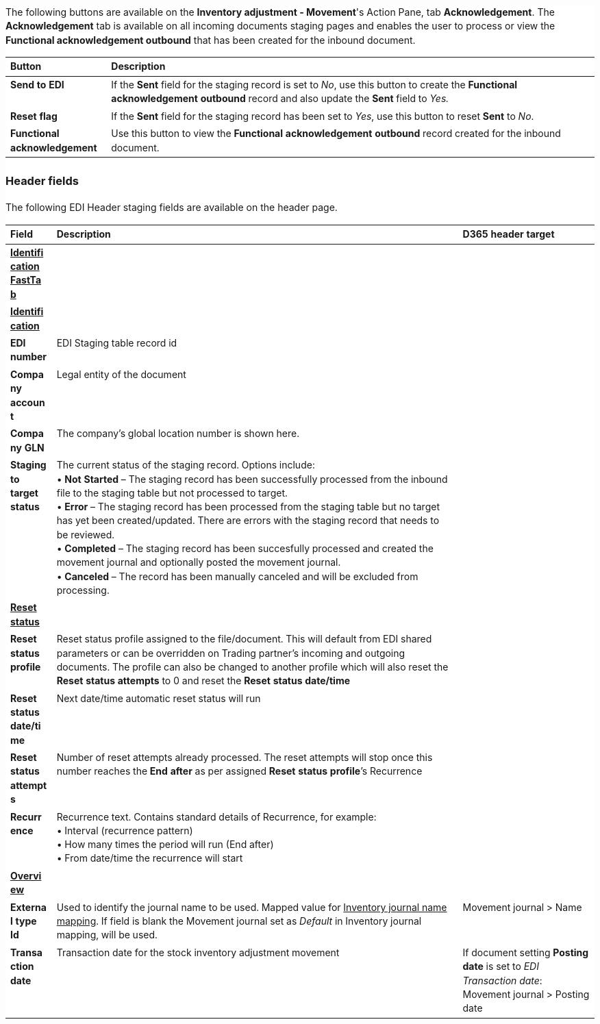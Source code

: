 The following buttons are available on the **Inventory adjustment - Movement**'s Action Pane, tab **Acknowledgement**.
The **Acknowledgement** tab is available on all incoming documents staging pages and enables the user to process or view the **Functional acknowledgement outbound** that has been created for the inbound document.

**Button**	                    | **Description**
:---                            |:----
**Send to EDI**                 | If the **Sent** field for the staging record is set to _No_, use this button to create the **Functional acknowledgement outbound** record and also update the **Sent** field to _Yes._
**Reset flag**                  | If the **Sent** field for the staging record has been set to _Yes_, use this button to reset **Sent** to _No_.
**Functional acknowledgement**  | Use this button to view the **Functional acknowledgement outbound** record created for the inbound document.

### Header fields
The following EDI Header staging fields are available on the header page.

**Field**	            | **Description**	                                    | **D365 header target**
:---                    |:---                                                   |:---
<ins>**Identification FastTab**</ins>   |
<ins>**Identification**</ins>		|
**EDI number**          | EDI Staging table record id                           | 
**Company account**     | Legal entity of the document
**Company GLN**         | The company’s global location number is shown here.   | 
**Staging to target status**    |  The current status of the staging record. Options include: <br> • **Not Started** – The staging record has been successfully processed from the inbound file to the staging table but not processed to target. <br> • **Error** – The staging record has been processed from the staging table but no target has yet been created/updated.  There are errors with the staging record that needs to be reviewed. <br> • **Completed** – The staging record has been succesfully processed and created the movement journal and optionally posted the movement journal. <br> • **Canceled** – The record has been manually canceled and will be excluded from processing.
<ins>**Reset status**</ins>		|
**Reset status profile**    | Reset status profile assigned to the file/document. This will default from EDI shared parameters or can be overridden on Trading partner’s incoming and outgoing documents. The profile can also be changed to another profile which will also reset the **Reset status attempts** to 0 and reset the **Reset status date/time**	
**Reset status date/time**  | Next date/time automatic reset status will run	
**Reset status attempts**   | Number of reset attempts already processed. The reset attempts will stop once this number reaches the **End after** as per assigned **Reset status profile**’s Recurrence	
**Recurrence**              | Recurrence text. Contains standard details of Recurrence, for example: <br> •	Interval (recurrence pattern) <br> • How many times the period will run (End after) <br> • From date/time the recurrence will start	
<ins>**Overview**</ins>		|
**External type Id**        | Used to identify the journal name to be used. Mapped value for [Inventory journal name mapping](../SETUP/3PL-SETUP/Inventory-journal-name-mapping.md). If field is blank the Movement journal set as _Default_ in Inventory journal mapping, will be used.    |	Movement journal > Name
**Transaction date**        | Transaction date for the stock inventory adjustment movement  | If document setting **Posting date** is set to _EDI Transaction date_: Movement journal > Posting date 
